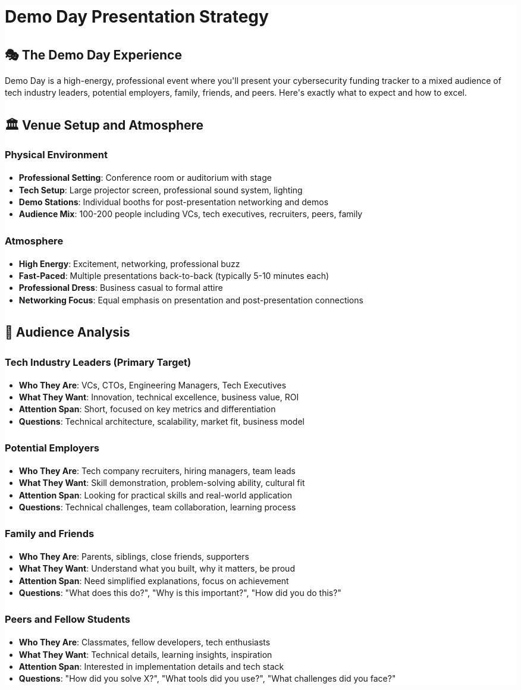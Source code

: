 # Demo Day Presentation Strategy

## 🎭 The Demo Day Experience

Demo Day is a high-energy, professional event where you'll present your cybersecurity funding tracker to a mixed audience of tech industry leaders, potential employers, family, friends, and peers. Here's exactly what to expect and how to excel.

## 🏛️ Venue Setup and Atmosphere

### Physical Environment
- **Professional Setting**: Conference room or auditorium with stage
- **Tech Setup**: Large projector screen, professional sound system, lighting
- **Demo Stations**: Individual booths for post-presentation networking and demos
- **Audience Mix**: 100-200 people including VCs, tech executives, recruiters, peers, family

### Atmosphere
- **High Energy**: Excitement, networking, professional buzz
- **Fast-Paced**: Multiple presentations back-to-back (typically 5-10 minutes each)
- **Professional Dress**: Business casual to formal attire
- **Networking Focus**: Equal emphasis on presentation and post-presentation connections

## 👥 Audience Analysis

### Tech Industry Leaders (Primary Target)
- **Who They Are**: VCs, CTOs, Engineering Managers, Tech Executives
- **What They Want**: Innovation, technical excellence, business value, ROI
- **Attention Span**: Short, focused on key metrics and differentiation
- **Questions**: Technical architecture, scalability, market fit, business model

### Potential Employers
- **Who They Are**: Tech company recruiters, hiring managers, team leads
- **What They Want**: Skill demonstration, problem-solving ability, cultural fit
- **Attention Span**: Looking for practical skills and real-world application
- **Questions**: Technical challenges, team collaboration, learning process

### Family and Friends
- **Who They Are**: Parents, siblings, close friends, supporters
- **What They Want**: Understand what you built, why it matters, be proud
- **Attention Span**: Need simplified explanations, focus on achievement
- **Questions**: "What does this do?", "Why is this important?", "How did you do this?"

### Peers and Fellow Students
- **Who They Are**: Classmates, fellow developers, tech enthusiasts
- **What They Want**: Technical details, learning insights, inspiration
- **Attention Span**: Interested in implementation details and tech stack
- **Questions**: "How did you solve X?", "What tools did you use?", "What challenges did you face?"
